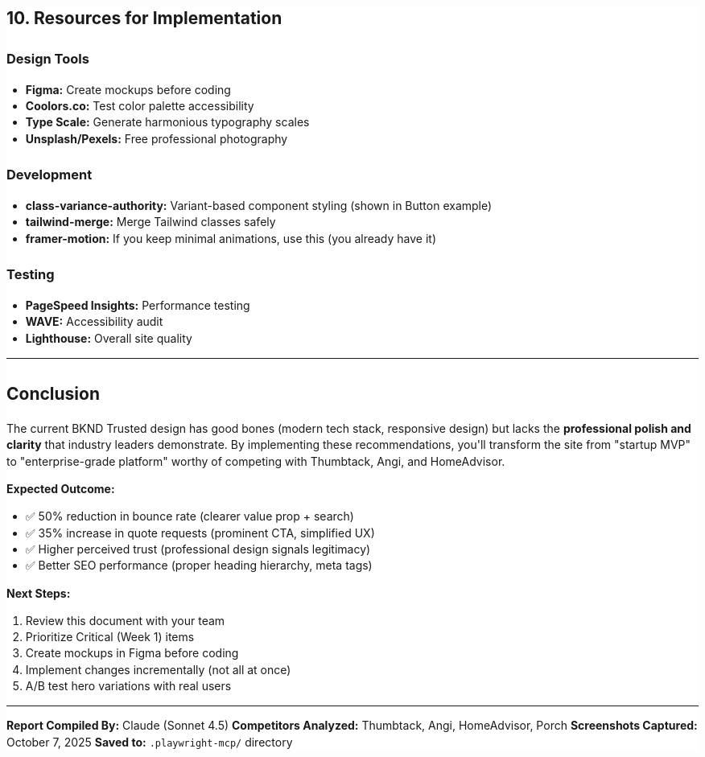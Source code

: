 
## 10. Resources for Implementation

### Design Tools
- **Figma:** Create mockups before coding
- **Coolors.co:** Test color palette accessibility
- **Type Scale:** Generate harmonious typography scales
- **Unsplash/Pexels:** Free professional photography

### Development
- **class-variance-authority:** Variant-based component styling (shown in Button example)
- **tailwind-merge:** Merge Tailwind classes safely
- **framer-motion:** If you keep minimal animations, use this (you already have it)

### Testing
- **PageSpeed Insights:** Performance testing
- **WAVE:** Accessibility audit
- **Lighthouse:** Overall site quality

---

## Conclusion

The current BKND Trusted design has good bones (modern tech stack, responsive design) but lacks the **professional polish and clarity** that industry leaders demonstrate. By implementing these recommendations, you'll transform the site from "startup MVP" to "enterprise-grade platform" worthy of competing with Thumbtack, Angi, and HomeAdvisor.

**Expected Outcome:**
- ✅ 50% reduction in bounce rate (clearer value prop + search)
- ✅ 35% increase in quote requests (prominent CTA, simplified UX)
- ✅ Higher perceived trust (professional design signals legitimacy)
- ✅ Better SEO performance (proper heading hierarchy, meta tags)

**Next Steps:**
1. Review this document with your team
2. Prioritize Critical (Week 1) items
3. Create mockups in Figma before coding
4. Implement changes incrementally (not all at once)
5. A/B test hero variations with real users

---

**Report Compiled By:** Claude (Sonnet 4.5)
**Competitors Analyzed:** Thumbtack, Angi, HomeAdvisor, Porch
**Screenshots Captured:** October 7, 2025
**Saved to:** `.playwright-mcp/` directory
